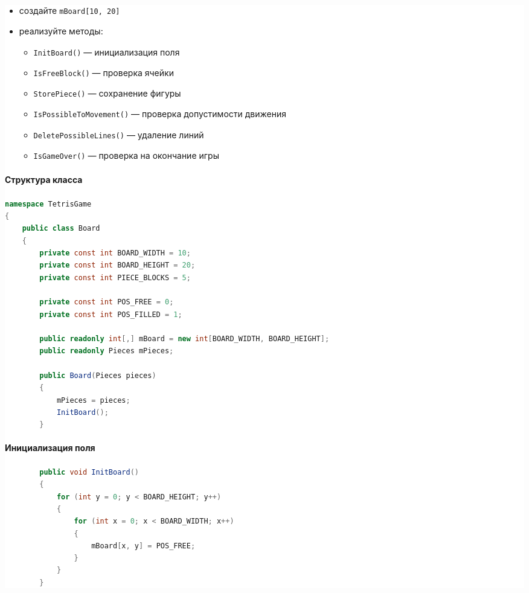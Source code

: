 -   создайте `mBoard[10, 20]`
    
-   реализуйте методы:
    
    -   `InitBoard()` — инициализация поля
        
    -   `IsFreeBlock()` — проверка ячейки
        
    -   `StorePiece()` — сохранение фигуры
        
    -   `IsPossibleToMovement()` — проверка допустимости движения
        
    -   `DeletePossibleLines()` — удаление линий
        
    -   `IsGameOver()` — проверка на окончание игры
        


#### Структура класса

```csharp
namespace TetrisGame
{
    public class Board
    {
        private const int BOARD_WIDTH = 10;
        private const int BOARD_HEIGHT = 20;
        private const int PIECE_BLOCKS = 5;

        private const int POS_FREE = 0;
        private const int POS_FILLED = 1;

        public readonly int[,] mBoard = new int[BOARD_WIDTH, BOARD_HEIGHT];
        public readonly Pieces mPieces;

        public Board(Pieces pieces)
        {
            mPieces = pieces;
            InitBoard();
        }

```
#### Инициализация поля

```csharp
        public void InitBoard()
        {
            for (int y = 0; y < BOARD_HEIGHT; y++)
            {
                for (int x = 0; x < BOARD_WIDTH; x++)
                {
                    mBoard[x, y] = POS_FREE;
                }
            }
        }

```
